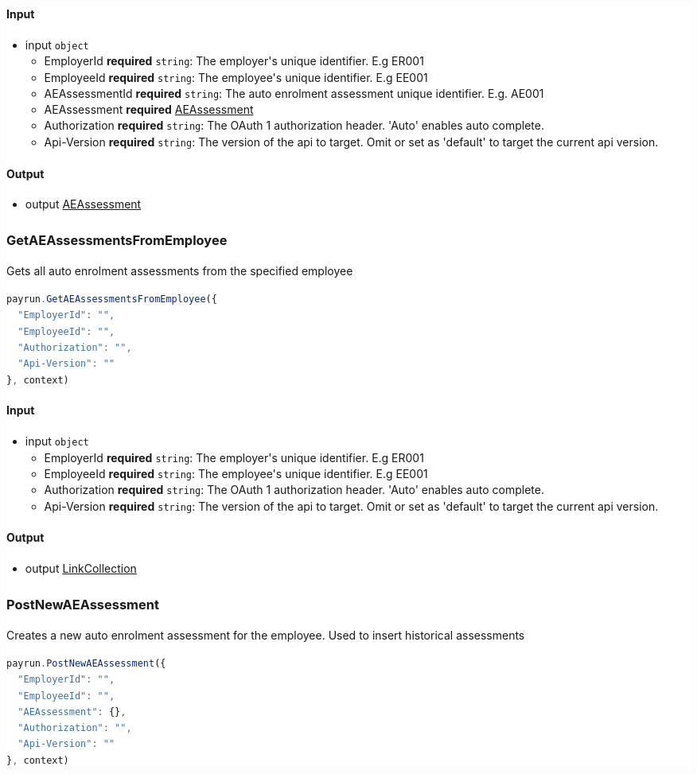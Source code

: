 #### Input
* input `object`
  * EmployerId **required** `string`: The employer's unique identifier. E.g ER001
  * EmployeeId **required** `string`: The employee's unique identifier. E.g EE001
  * AEAssessmentId **required** `string`: The auto enrolment assessment unique identifier. E.g. AE001
  * AEAssessment **required** [AEAssessment](#aeassessment)
  * Authorization **required** `string`: The OAuth 1 authorization header. &apos;Auto&apos; enables auto complete.
  * Api-Version **required** `string`: The version of the api to target. Omit or set as &apos;default&apos; to target the current api version.

#### Output
* output [AEAssessment](#aeassessment)

### GetAEAssessmentsFromEmployee
Gets all auto enrolment assessments from the specified employee


```js
payrun.GetAEAssessmentsFromEmployee({
  "EmployerId": "",
  "EmployeeId": "",
  "Authorization": "",
  "Api-Version": ""
}, context)
```

#### Input
* input `object`
  * EmployerId **required** `string`: The employer's unique identifier. E.g ER001
  * EmployeeId **required** `string`: The employee's unique identifier. E.g EE001
  * Authorization **required** `string`: The OAuth 1 authorization header. &apos;Auto&apos; enables auto complete.
  * Api-Version **required** `string`: The version of the api to target. Omit or set as &apos;default&apos; to target the current api version.

#### Output
* output [LinkCollection](#linkcollection)

### PostNewAEAssessment
Creates a new auto enrolment assessment for the employee. Used to insert historical assessments


```js
payrun.PostNewAEAssessment({
  "EmployerId": "",
  "EmployeeId": "",
  "AEAssessment": {},
  "Authorization": "",
  "Api-Version": ""
}, context)
```
